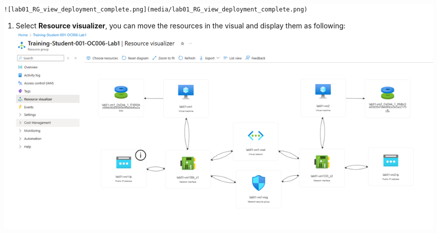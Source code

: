     ![lab01_RG_view_deployment_complete.png](media/lab01_RG_view_deployment_complete.png)

1. Select **Resource visualizer**, you can move the resources in the visual and display them as following:
    ![lab01_resource_visualizer.png](media/lab01_resource_visualizer.png)
